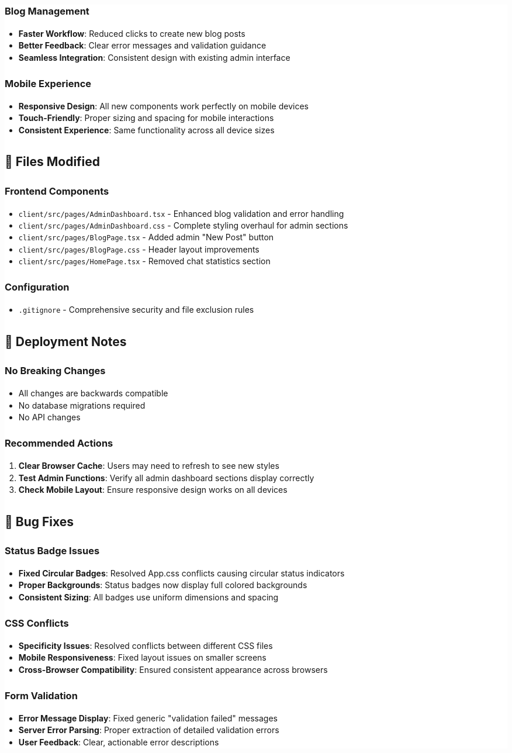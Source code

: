 ### Blog Management
- **Faster Workflow**: Reduced clicks to create new blog posts
- **Better Feedback**: Clear error messages and validation guidance
- **Seamless Integration**: Consistent design with existing admin interface

### Mobile Experience
- **Responsive Design**: All new components work perfectly on mobile devices
- **Touch-Friendly**: Proper sizing and spacing for mobile interactions
- **Consistent Experience**: Same functionality across all device sizes

## 🔧 Files Modified

### Frontend Components
- `client/src/pages/AdminDashboard.tsx` - Enhanced blog validation and error handling
- `client/src/pages/AdminDashboard.css` - Complete styling overhaul for admin sections
- `client/src/pages/BlogPage.tsx` - Added admin "New Post" button
- `client/src/pages/BlogPage.css` - Header layout improvements
- `client/src/pages/HomePage.tsx` - Removed chat statistics section

### Configuration
- `.gitignore` - Comprehensive security and file exclusion rules

## 🚀 Deployment Notes

### No Breaking Changes
- All changes are backwards compatible
- No database migrations required
- No API changes

### Recommended Actions
1. **Clear Browser Cache**: Users may need to refresh to see new styles
2. **Test Admin Functions**: Verify all admin dashboard sections display correctly
3. **Check Mobile Layout**: Ensure responsive design works on all devices

## 🐛 Bug Fixes

### Status Badge Issues
- **Fixed Circular Badges**: Resolved App.css conflicts causing circular status indicators
- **Proper Backgrounds**: Status badges now display full colored backgrounds
- **Consistent Sizing**: All badges use uniform dimensions and spacing

### CSS Conflicts
- **Specificity Issues**: Resolved conflicts between different CSS files
- **Mobile Responsiveness**: Fixed layout issues on smaller screens
- **Cross-Browser Compatibility**: Ensured consistent appearance across browsers

### Form Validation
- **Error Message Display**: Fixed generic "validation failed" messages
- **Server Error Parsing**: Proper extraction of detailed validation errors
- **User Feedback**: Clear, actionable error descriptions
